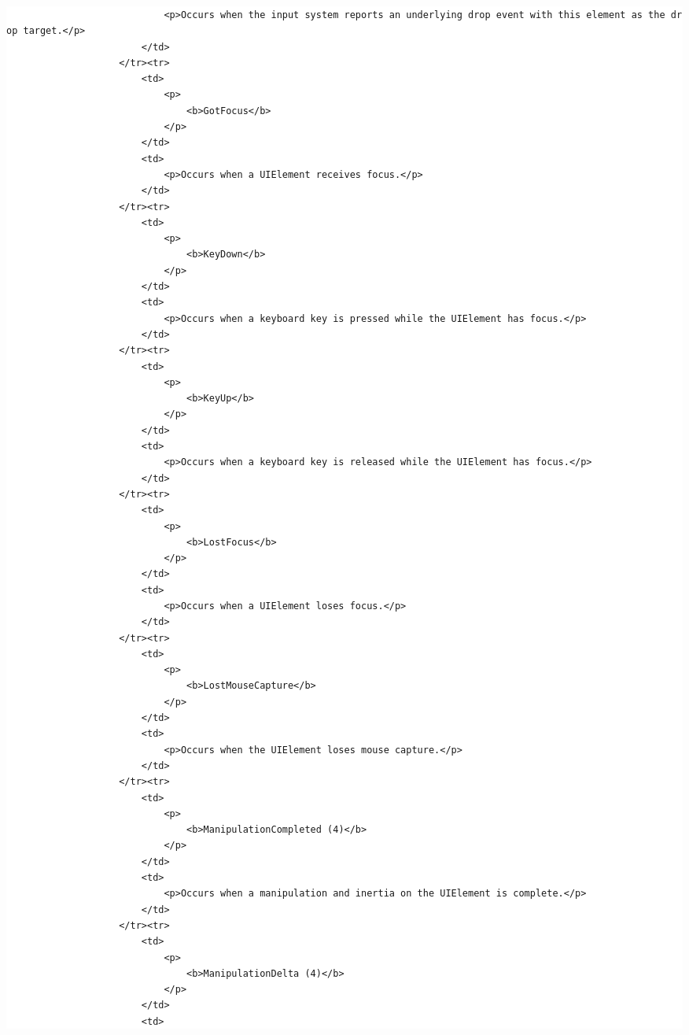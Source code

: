 								<p>Occurs when the input system reports an underlying drop event with this element as the drop target.</p>
							</td>
						</tr><tr>
							<td>
								<p>
									<b>GotFocus</b>
								</p>
							</td>
							<td>
								<p>Occurs when a UIElement receives focus.</p>
							</td>
						</tr><tr>
							<td>
								<p>
									<b>KeyDown</b>
								</p>
							</td>
							<td>
								<p>Occurs when a keyboard key is pressed while the UIElement has focus.</p>
							</td>
						</tr><tr>
							<td>
								<p>
									<b>KeyUp</b>
								</p>
							</td>
							<td>
								<p>Occurs when a keyboard key is released while the UIElement has focus.</p>
							</td>
						</tr><tr>
							<td>
								<p>
									<b>LostFocus</b>
								</p>
							</td>
							<td>
								<p>Occurs when a UIElement loses focus.</p>
							</td>
						</tr><tr>
							<td>
								<p>
									<b>LostMouseCapture</b>
								</p>
							</td>
							<td>
								<p>Occurs when the UIElement loses mouse capture.</p>
							</td>
						</tr><tr>
							<td>
								<p>
									<b>ManipulationCompleted (4)</b>
								</p>
							</td>
							<td>
								<p>Occurs when a manipulation and inertia on the UIElement is complete.</p>
							</td>
						</tr><tr>
							<td>
								<p>
									<b>ManipulationDelta (4)</b>
								</p>
							</td>
							<td>